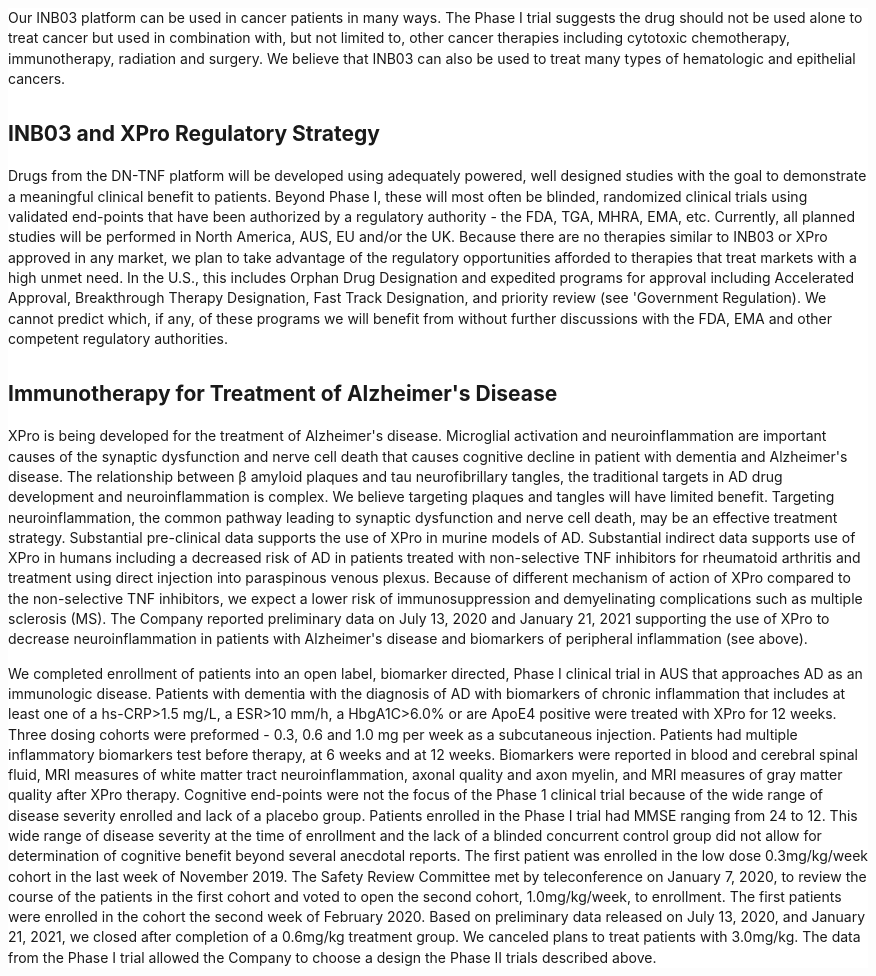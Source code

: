 Our INB03 platform can be used in cancer patients in many ways. The Phase I trial suggests the drug should not be used alone to treat cancer but  used  in  combination  with,  but  not  limited  to,  other  cancer  therapies  including  cytotoxic  chemotherapy,  immunotherapy,  radiation  and  surgery.  We believe that INB03 can also be used to treat many types of hematologic and epithelial cancers.

## INB03 and XPro Regulatory Strategy

Drugs from the DN-TNF platform will be developed using adequately powered, well designed studies with the goal to demonstrate a meaningful clinical  benefit  to  patients.  Beyond  Phase  I,  these  will  most  often  be  blinded,  randomized  clinical  trials  using  validated  end-points  that  have  been authorized by a regulatory authority - the FDA, TGA, MHRA, EMA, etc. Currently, all planned studies will be performed in North America, AUS, EU and/or the UK. Because there are no therapies similar to INB03 or XPro approved in any market, we plan to take advantage of the regulatory opportunities afforded to therapies that treat markets with a high unmet need. In the U.S., this includes Orphan Drug Designation and expedited programs for approval including  Accelerated  Approval,  Breakthrough  Therapy  Designation,  Fast  Track  Designation,  and  priority  review  (see  'Government  Regulation).  We cannot  predict  which,  if  any,  of  these  programs  we  will  benefit  from  without  further  discussions  with  the  FDA,  EMA  and  other  competent  regulatory authorities.

## Immunotherapy for Treatment of Alzheimer's Disease

XPro  is  being  developed  for  the  treatment  of  Alzheimer's  disease.  Microglial  activation  and  neuroinflammation  are  important  causes  of  the synaptic dysfunction and nerve cell death that causes cognitive decline in patient with dementia and Alzheimer's disease. The relationship between β amyloid plaques and tau neurofibrillary tangles, the traditional targets in AD drug development and neuroinflammation is complex. We believe targeting plaques and tangles will have limited benefit. Targeting neuroinflammation, the common pathway leading to synaptic dysfunction and nerve cell death, may be an effective treatment strategy. Substantial pre-clinical data supports the use of XPro in murine models of AD. Substantial indirect data supports use of XPro in humans including a decreased risk of AD in patients treated with non-selective TNF inhibitors for rheumatoid arthritis and treatment using direct injection into paraspinous venous plexus. Because of different mechanism of action of XPro compared to the non-selective TNF inhibitors, we expect a lower risk of immunosuppression and demyelinating complications such as multiple sclerosis (MS). The Company reported preliminary data on July 13, 2020 and January 21, 2021 supporting the use of XPro to decrease neuroinflammation in patients with Alzheimer's disease and biomarkers of peripheral inflammation (see above).

We completed enrollment of patients into an open label, biomarker directed, Phase I clinical trial in AUS that approaches AD as an immunologic disease. Patients with dementia with the diagnosis of AD with biomarkers of chronic inflammation that includes at least one of a hs-CRP&gt;1.5 mg/L, a ESR&gt;10 mm/h, a HbgA1C&gt;6.0% or are ApoE4 positive were treated with XPro for 12 weeks. Three dosing cohorts were preformed - 0.3, 0.6 and 1.0 mg per week as a subcutaneous injection. Patients had multiple inflammatory biomarkers test before therapy, at 6 weeks and at 12 weeks. Biomarkers were reported in blood and cerebral spinal fluid, MRI measures of white matter tract neuroinflammation, axonal quality and axon myelin, and MRI measures of gray matter quality after XPro therapy. Cognitive end-points were not the focus of the Phase 1 clinical trial because of the wide range of disease severity enrolled and lack of a placebo group. Patients enrolled in the Phase I trial had MMSE ranging from 24 to 12. This wide range of disease severity at the time of enrollment and the lack of a blinded concurrent control group did not allow for determination of cognitive benefit beyond several anecdotal reports. The  first  patient  was  enrolled  in  the  low  dose  0.3mg/kg/week  cohort  in  the  last  week  of  November  2019.  The  Safety  Review  Committee  met  by teleconference  on  January  7,  2020,  to  review  the  course  of  the  patients  in  the  first  cohort  and  voted  to  open  the  second  cohort,  1.0mg/kg/week,  to enrollment. The first patients were enrolled in the cohort the second week of February 2020. Based on preliminary data released on July 13, 2020, and January 21, 2021, we closed after completion of a 0.6mg/kg treatment group. We canceled plans to treat patients with 3.0mg/kg. The data from the Phase I trial allowed the Company to choose a design the Phase II trials described above.
